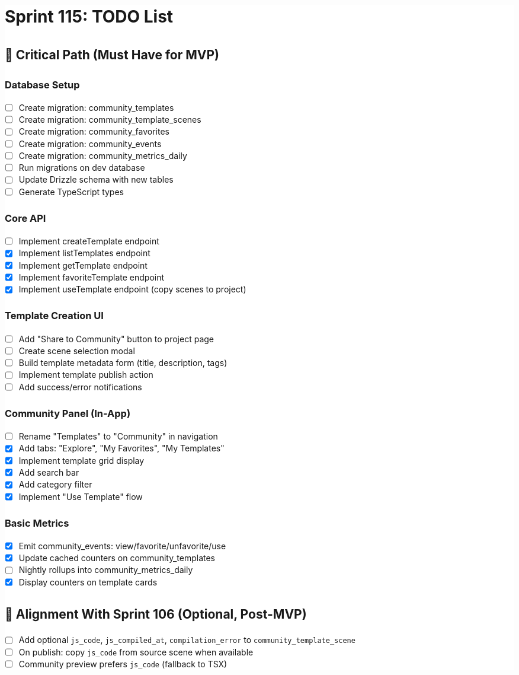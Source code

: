# Sprint 115: TODO List

## 🔴 Critical Path (Must Have for MVP)

### Database Setup
- [ ] Create migration: community_templates
- [ ] Create migration: community_template_scenes
- [ ] Create migration: community_favorites
- [ ] Create migration: community_events
- [ ] Create migration: community_metrics_daily
- [ ] Run migrations on dev database
- [ ] Update Drizzle schema with new tables
- [ ] Generate TypeScript types

### Core API
- [ ] Implement createTemplate endpoint
- [x] Implement listTemplates endpoint
- [x] Implement getTemplate endpoint
- [x] Implement favoriteTemplate endpoint
- [x] Implement useTemplate endpoint (copy scenes to project)

### Template Creation UI
- [ ] Add "Share to Community" button to project page
- [ ] Create scene selection modal
- [ ] Build template metadata form (title, description, tags)
- [ ] Implement template publish action
- [ ] Add success/error notifications

### Community Panel (In-App)
- [ ] Rename "Templates" to "Community" in navigation
- [x] Add tabs: "Explore", "My Favorites", "My Templates"
- [x] Implement template grid display
- [x] Add search bar
- [x] Add category filter
- [x] Implement "Use Template" flow

### Basic Metrics
- [x] Emit community_events: view/favorite/unfavorite/use
- [x] Update cached counters on community_templates
- [ ] Nightly rollups into community_metrics_daily
- [x] Display counters on template cards

## 🔄 Alignment With Sprint 106 (Optional, Post-MVP)
- [ ] Add optional `js_code`, `js_compiled_at`, `compilation_error` to `community_template_scene`
- [ ] On publish: copy `js_code` from source scene when available
- [ ] Community preview prefers `js_code` (fallback to TSX)
